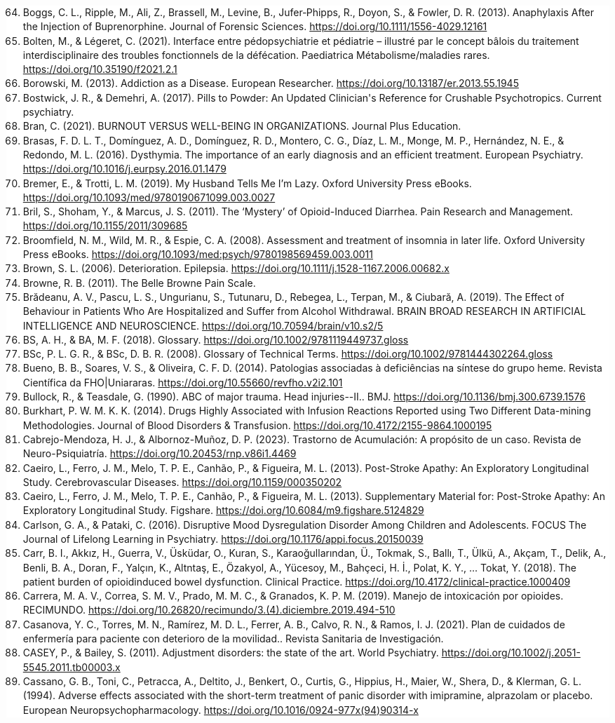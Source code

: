 64. Boggs, C. L., Ripple, M., Ali, Z., Brassell, M., Levine, B., Jufer‐Phipps, R., Doyon, S., & Fowler, D. R. (2013). Anaphylaxis After the Injection of Buprenorphine. Journal of Forensic Sciences. https://doi.org/10.1111/1556-4029.12161
65. Bolten, M., & Légeret, C. (2021). Interface entre pédopsychiatrie et pédiatrie – illustré par le concept bâlois du traitement interdisciplinaire des troubles fonctionnels de la défécation. Paediatrica Métabolisme/maladies rares. https://doi.org/10.35190/f2021.2.1
66. Borowski, M. (2013). Addiction as a Disease. European Researcher. https://doi.org/10.13187/er.2013.55.1945
67. Bostwick, J. R., & Demehri, A. (2017). Pills to Powder: An Updated Clinician's Reference for Crushable Psychotropics. Current psychiatry.
68. Bran, C. (2021). BURNOUT VERSUS WELL-BEING IN ORGANIZATIONS. Journal Plus Education.
69. Brasas, F. D. L. T., Domínguez, A. D., Domínguez, R. D., Montero, C. G., Díaz, L. M., Monge, M. P., Hernández, N. E., & Redondo, M. L. (2016). Dysthymia. The importance of an early diagnosis and an efficient treatment. European Psychiatry. https://doi.org/10.1016/j.eurpsy.2016.01.1479
70. Bremer, E., & Trotti, L. M. (2019). My Husband Tells Me I’m Lazy. Oxford University Press eBooks. https://doi.org/10.1093/med/9780190671099.003.0027
71. Bril, S., Shoham, Y., & Marcus, J. S. (2011). The ‘Mystery’ of Opioid-Induced Diarrhea. Pain Research and Management. https://doi.org/10.1155/2011/309685
72. Broomfield, N. M., Wild, M. R., & Espie, C. A. (2008). Assessment and treatment of insomnia in later life. Oxford University Press eBooks. https://doi.org/10.1093/med:psych/9780198569459.003.0011
73. Brown, S. L. (2006). Deterioration. Epilepsia. https://doi.org/10.1111/j.1528-1167.2006.00682.x
74. Browne, R. B. (2011). The Belle Browne Pain Scale.
75. Brădeanu, A. V., Pascu, L. S., Ungurianu, S., Tutunaru, D., Rebegea, L., Terpan, M., & Ciubară, A. (2019). The Effect of Behaviour in Patients Who Are Hospitalized and Suffer from Alcohol Withdrawal. BRAIN BROAD RESEARCH IN ARTIFICIAL INTELLIGENCE AND NEUROSCIENCE. https://doi.org/10.70594/brain/v10.s2/5
76. BS, A. H., & BA, M. F. (2018). Glossary. https://doi.org/10.1002/9781119449737.gloss
77. BSc, P. L. G. R., & BSc, D. B. R. (2008). Glossary of Technical Terms. https://doi.org/10.1002/9781444302264.gloss
78. Bueno, B. B., Soares, V. S., & Oliveira, C. F. D. (2014). Patologias associadas à deficiências na síntese do grupo heme. Revista Científica da FHO|Uniararas. https://doi.org/10.55660/revfho.v2i2.101
79. Bullock, R., & Teasdale, G. (1990). ABC of major trauma. Head injuries--II.. BMJ. https://doi.org/10.1136/bmj.300.6739.1576
80. Burkhart, P. W. M. K. K. (2014). Drugs Highly Associated with Infusion Reactions Reported using Two Different Data-mining Methodologies. Journal of Blood Disorders & Transfusion. https://doi.org/10.4172/2155-9864.1000195
81. Cabrejo-Mendoza, H. J., & Albornoz-Muñoz, D. P. (2023). Trastorno de Acumulación: A propósito de un caso. Revista de Neuro-Psiquiatría. https://doi.org/10.20453/rnp.v86i1.4469
82. Caeiro, L., Ferro, J. M., Melo, T. P. E., Canhão, P., & Figueira, M. L. (2013). Post-Stroke Apathy: An Exploratory Longitudinal Study. Cerebrovascular Diseases. https://doi.org/10.1159/000350202
83. Caeiro, L., Ferro, J. M., Melo, T. P. E., Canhão, P., & Figueira, M. L. (2013). Supplementary Material for: Post-Stroke Apathy: An Exploratory Longitudinal Study. Figshare. https://doi.org/10.6084/m9.figshare.5124829
84. Carlson, G. A., & Pataki, C. (2016). Disruptive Mood Dysregulation Disorder Among Children and Adolescents. FOCUS The Journal of Lifelong Learning in Psychiatry. https://doi.org/10.1176/appi.focus.20150039
85. Carr, B. I., Akkız, H., Guerra, V., Üsküdar, O., Kuran, S., Karaoğullarından, Ü., Tokmak, S., Ballı, T., Ülkü, A., Akçam, T., Delik, A., Benli, B. A., Doran, F., Yalçın, K., Altntaş, E., Özakyol, A., Yücesoy, M., Bahçeci, H. İ., Polat, K. Y., ... Tokat, Y. (2018). The patient burden of opioidinduced bowel dysfunction. Clinical Practice. https://doi.org/10.4172/clinical-practice.1000409
86. Carrera, M. A. V., Correa, S. M. V., Prado, M. M. C., & Granados, K. P. M. (2019). Manejo de intoxicación por opioides. RECIMUNDO. https://doi.org/10.26820/recimundo/3.(4).diciembre.2019.494-510
87. Casanova, Y. C., Torres, M. N., Ramírez, M. D. L., Ferrer, A. B., Calvo, R. N., & Ramos, I. J. (2021). Plan de cuidados de enfermería para paciente con deterioro de la movilidad.. Revista Sanitaria de Investigación.
88. CASEY, P., & Bailey, S. (2011). Adjustment disorders: the state of the art. World Psychiatry. https://doi.org/10.1002/j.2051-5545.2011.tb00003.x
89. Cassano, G. B., Toni, C., Petracca, A., Deltito, J., Benkert, O., Curtis, G., Hippius, H., Maier, W., Shera, D., & Klerman, G. L. (1994). Adverse effects associated with the short-term treatment of panic disorder with imipramine, alprazolam or placebo. European Neuropsychopharmacology. https://doi.org/10.1016/0924-977x(94)90314-x